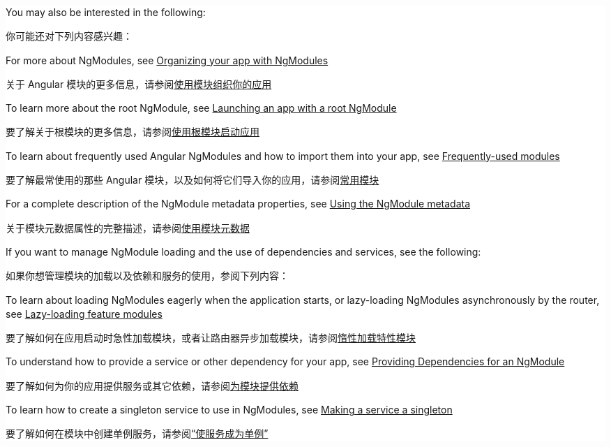 You may also be interested in the following:

你可能还对下列内容感兴趣：

For more about NgModules, see [Organizing your app with NgModules](guide/ngmodules "Organizing your app with NgModules")

关于 Angular 模块的更多信息，请参阅[使用模块组织你的应用](guide/ngmodules "使用 Angular 模块整理你的应用")

To learn more about the root NgModule, see [Launching an app with a root NgModule](guide/bootstrapping "Launching an app with a root NgModule")

要了解关于根模块的更多信息，请参阅[使用根模块启动应用](guide/bootstrapping "用 NgModule 根启动一款应用")

To learn about frequently used Angular NgModules and how to import them into your app, see [Frequently-used modules](guide/frequent-ngmodules "Frequently-used modules")

要了解最常使用的那些 Angular 模块，以及如何将它们导入你的应用，请参阅[常用模块](guide/frequent-ngmodules "经常使用的模块")

For a complete description of the NgModule metadata properties, see [Using the NgModule metadata](guide/ngmodule-api "Using the NgModule metadata")

关于模块元数据属性的完整描述，请参阅[使用模块元数据](guide/ngmodule-api "使用 NgModule 元数据")

If you want to manage NgModule loading and the use of dependencies and services, see the following:

如果你想管理模块的加载以及依赖和服务的使用，参阅下列内容：

To learn about loading NgModules eagerly when the application starts, or lazy-loading NgModules asynchronously by the router, see [Lazy-loading feature modules](guide/lazy-loading-ngmodules)

要了解如何在应用启动时急性加载模块，或者让路由器异步加载模块，请参阅[惰性加载特性模块](guide/lazy-loading-ngmodules)

To understand how to provide a service or other dependency for your app, see [Providing Dependencies for an NgModule](guide/providers "Providing Dependencies for an NgModule")

要了解如何为你的应用提供服务或其它依赖，请参阅[为模块提供依赖](guide/providers "为 NgModule 提供依赖")

To learn how to create a singleton service to use in NgModules, see [Making a service a singleton](guide/singleton-services "Making a service a singleton")

要了解如何在模块中创建单例服务，请参阅[“使服务成为单例”](guide/singleton-services "使服务成为单例")